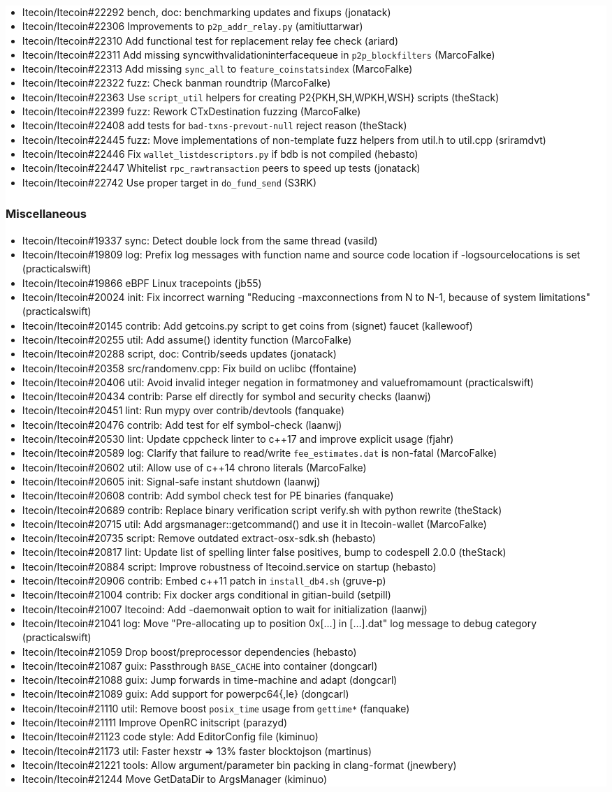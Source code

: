 - Itecoin/Itecoin#22292 bench, doc: benchmarking updates and fixups (jonatack)
- Itecoin/Itecoin#22306 Improvements to `p2p_addr_relay.py` (amitiuttarwar)
- Itecoin/Itecoin#22310 Add functional test for replacement relay fee check (ariard)
- Itecoin/Itecoin#22311 Add missing syncwithvalidationinterfacequeue in `p2p_blockfilters` (MarcoFalke)
- Itecoin/Itecoin#22313 Add missing `sync_all` to `feature_coinstatsindex` (MarcoFalke)
- Itecoin/Itecoin#22322 fuzz: Check banman roundtrip (MarcoFalke)
- Itecoin/Itecoin#22363 Use `script_util` helpers for creating P2{PKH,SH,WPKH,WSH} scripts (theStack)
- Itecoin/Itecoin#22399 fuzz: Rework CTxDestination fuzzing (MarcoFalke)
- Itecoin/Itecoin#22408 add tests for `bad-txns-prevout-null` reject reason (theStack)
- Itecoin/Itecoin#22445 fuzz: Move implementations of non-template fuzz helpers from util.h to util.cpp (sriramdvt)
- Itecoin/Itecoin#22446 Fix `wallet_listdescriptors.py` if bdb is not compiled (hebasto)
- Itecoin/Itecoin#22447 Whitelist `rpc_rawtransaction` peers to speed up tests (jonatack)
- Itecoin/Itecoin#22742 Use proper target in `do_fund_send` (S3RK)

### Miscellaneous
- Itecoin/Itecoin#19337 sync: Detect double lock from the same thread (vasild)
- Itecoin/Itecoin#19809 log: Prefix log messages with function name and source code location if -logsourcelocations is set (practicalswift)
- Itecoin/Itecoin#19866 eBPF Linux tracepoints (jb55)
- Itecoin/Itecoin#20024 init: Fix incorrect warning "Reducing -maxconnections from N to N-1, because of system limitations" (practicalswift)
- Itecoin/Itecoin#20145 contrib: Add getcoins.py script to get coins from (signet) faucet (kallewoof)
- Itecoin/Itecoin#20255 util: Add assume() identity function (MarcoFalke)
- Itecoin/Itecoin#20288 script, doc: Contrib/seeds updates (jonatack)
- Itecoin/Itecoin#20358 src/randomenv.cpp: Fix build on uclibc (ffontaine)
- Itecoin/Itecoin#20406 util: Avoid invalid integer negation in formatmoney and valuefromamount (practicalswift)
- Itecoin/Itecoin#20434 contrib: Parse elf directly for symbol and security checks (laanwj)
- Itecoin/Itecoin#20451 lint: Run mypy over contrib/devtools (fanquake)
- Itecoin/Itecoin#20476 contrib: Add test for elf symbol-check (laanwj)
- Itecoin/Itecoin#20530 lint: Update cppcheck linter to c++17 and improve explicit usage (fjahr)
- Itecoin/Itecoin#20589 log: Clarify that failure to read/write `fee_estimates.dat` is non-fatal (MarcoFalke)
- Itecoin/Itecoin#20602 util: Allow use of c++14 chrono literals (MarcoFalke)
- Itecoin/Itecoin#20605 init: Signal-safe instant shutdown (laanwj)
- Itecoin/Itecoin#20608 contrib: Add symbol check test for PE binaries (fanquake)
- Itecoin/Itecoin#20689 contrib: Replace binary verification script verify.sh with python rewrite (theStack)
- Itecoin/Itecoin#20715 util: Add argsmanager::getcommand() and use it in Itecoin-wallet (MarcoFalke)
- Itecoin/Itecoin#20735 script: Remove outdated extract-osx-sdk.sh (hebasto)
- Itecoin/Itecoin#20817 lint: Update list of spelling linter false positives, bump to codespell 2.0.0 (theStack)
- Itecoin/Itecoin#20884 script: Improve robustness of Itecoind.service on startup (hebasto)
- Itecoin/Itecoin#20906 contrib: Embed c++11 patch in `install_db4.sh` (gruve-p)
- Itecoin/Itecoin#21004 contrib: Fix docker args conditional in gitian-build (setpill)
- Itecoin/Itecoin#21007 Itecoind: Add -daemonwait option to wait for initialization (laanwj)
- Itecoin/Itecoin#21041 log: Move "Pre-allocating up to position 0x[…] in […].dat" log message to debug category (practicalswift)
- Itecoin/Itecoin#21059 Drop boost/preprocessor dependencies (hebasto)
- Itecoin/Itecoin#21087 guix: Passthrough `BASE_CACHE` into container (dongcarl)
- Itecoin/Itecoin#21088 guix: Jump forwards in time-machine and adapt (dongcarl)
- Itecoin/Itecoin#21089 guix: Add support for powerpc64{,le} (dongcarl)
- Itecoin/Itecoin#21110 util: Remove boost `posix_time` usage from `gettime*` (fanquake)
- Itecoin/Itecoin#21111 Improve OpenRC initscript (parazyd)
- Itecoin/Itecoin#21123 code style: Add EditorConfig file (kiminuo)
- Itecoin/Itecoin#21173 util: Faster hexstr => 13% faster blocktojson (martinus)
- Itecoin/Itecoin#21221 tools: Allow argument/parameter bin packing in clang-format (jnewbery)
- Itecoin/Itecoin#21244 Move GetDataDir to ArgsManager (kiminuo)